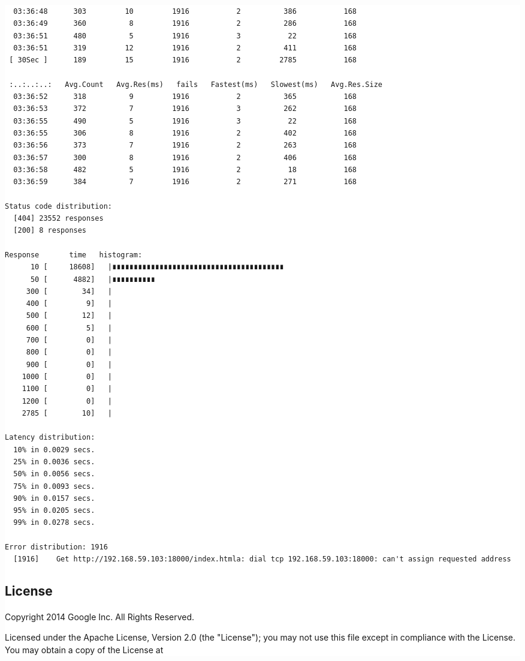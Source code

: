       03:36:48      303         10         1916           2          386           168
      03:36:49      360          8         1916           2          286           168
      03:36:51      480          5         1916           3           22           168
      03:36:51      319         12         1916           2          411           168
     [ 30Sec ]      189         15         1916           2         2785           168

     :..:..:..:   Avg.Count   Avg.Res(ms)   fails   Fastest(ms)   Slowest(ms)   Avg.Res.Size
      03:36:52      318          9         1916           2          365           168
      03:36:53      372          7         1916           3          262           168
      03:36:55      490          5         1916           3           22           168
      03:36:55      306          8         1916           2          402           168
      03:36:56      373          7         1916           2          263           168
      03:36:57      300          8         1916           2          406           168
      03:36:58      482          5         1916           2           18           168
      03:36:59      384          7         1916           2          271           168

    Status code distribution:
      [404] 23552 responses
      [200] 8 responses

    Response       time   histogram:
          10 [     18608]   |∎∎∎∎∎∎∎∎∎∎∎∎∎∎∎∎∎∎∎∎∎∎∎∎∎∎∎∎∎∎∎∎∎∎∎∎∎∎∎∎
          50 [      4882]   |∎∎∎∎∎∎∎∎∎∎
         300 [        34]   |
         400 [         9]   |
         500 [        12]   |
         600 [         5]   |
         700 [         0]   |
         800 [         0]   |
         900 [         0]   |
        1000 [         0]   |
        1100 [         0]   |
        1200 [         0]   |
        2785 [        10]   |

    Latency distribution:
      10% in 0.0029 secs.
      25% in 0.0036 secs.
      50% in 0.0056 secs.
      75% in 0.0093 secs.
      90% in 0.0157 secs.
      95% in 0.0205 secs.
      99% in 0.0278 secs.

    Error distribution: 1916
      [1916]    Get http://192.168.59.103:18000/index.htmla: dial tcp 192.168.59.103:18000: can't assign requested address

## License

Copyright 2014 Google Inc. All Rights Reserved.

Licensed under the Apache License, Version 2.0 (the "License");
you may not use this file except in compliance with the License.
You may obtain a copy of the License at
